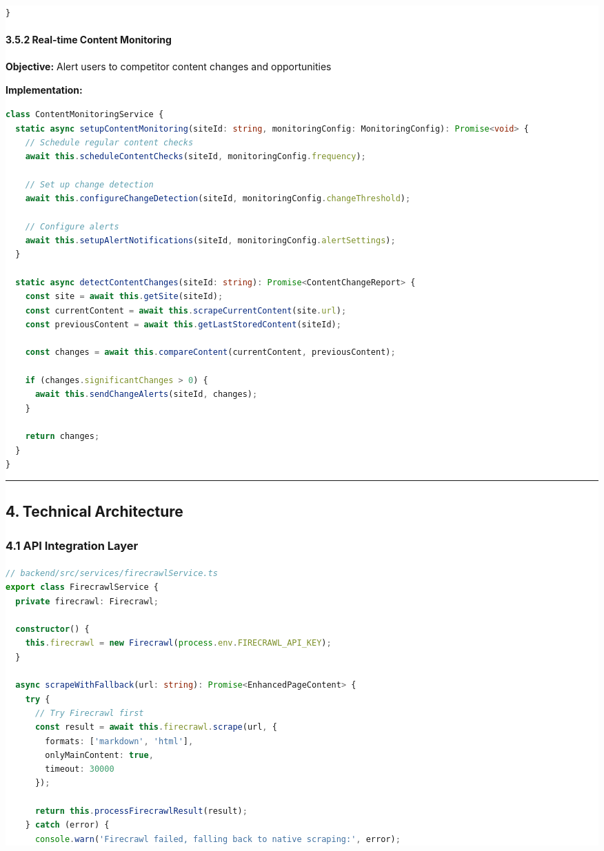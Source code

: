 ```typescript
}
```

#### 3.5.2 Real-time Content Monitoring
**Objective:** Alert users to competitor content changes and opportunities

**Implementation:**
```typescript
class ContentMonitoringService {
  static async setupContentMonitoring(siteId: string, monitoringConfig: MonitoringConfig): Promise<void> {
    // Schedule regular content checks
    await this.scheduleContentChecks(siteId, monitoringConfig.frequency);
    
    // Set up change detection
    await this.configureChangeDetection(siteId, monitoringConfig.changeThreshold);
    
    // Configure alerts
    await this.setupAlertNotifications(siteId, monitoringConfig.alertSettings);
  }
  
  static async detectContentChanges(siteId: string): Promise<ContentChangeReport> {
    const site = await this.getSite(siteId);
    const currentContent = await this.scrapeCurrentContent(site.url);
    const previousContent = await this.getLastStoredContent(siteId);
    
    const changes = await this.compareContent(currentContent, previousContent);
    
    if (changes.significantChanges > 0) {
      await this.sendChangeAlerts(siteId, changes);
    }
    
    return changes;
  }
}
```

---

## 4. Technical Architecture

### 4.1 API Integration Layer

```typescript
// backend/src/services/firecrawlService.ts
export class FirecrawlService {
  private firecrawl: Firecrawl;
  
  constructor() {
    this.firecrawl = new Firecrawl(process.env.FIRECRAWL_API_KEY);
  }
  
  async scrapeWithFallback(url: string): Promise<EnhancedPageContent> {
    try {
      // Try Firecrawl first
      const result = await this.firecrawl.scrape(url, {
        formats: ['markdown', 'html'],
        onlyMainContent: true,
        timeout: 30000
      });
      
      return this.processFirecrawlResult(result);
    } catch (error) {
      console.warn('Firecrawl failed, falling back to native scraping:', error);
```